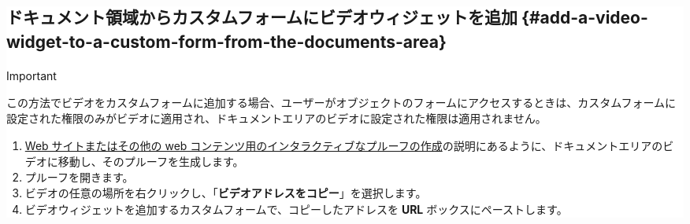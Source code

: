 ## ドキュメント領域からカスタムフォームにビデオウィジェットを追加 {#add-a-video-widget-to-a-custom-form-from-the-documents-area}

>[!IMPORTANT]
>
>この方法でビデオをカスタムフォームに追加する場合、ユーザーがオブジェクトのフォームにアクセスするときは、カスタムフォームに設定された権限のみがビデオに適用され、ドキュメントエリアのビデオに設定された権限は適用されません。

1. [Web サイトまたはその他の web コンテンツ用のインタラクティブなプルーフの作成](../../../review-and-approve-work/proofing/creating-proofs-within-workfront/generate-interactive-proof-for-website-or-other-web-content.md)の説明にあるように、ドキュメントエリアのビデオに移動し、そのプルーフを生成します。
1. プルーフを開きます。
1. ビデオの任意の場所を右クリックし、「**ビデオアドレスをコピー**」を選択します。
1. ビデオウィジェットを追加するカスタムフォームで、コピーしたアドレスを **URL** ボックスにペーストします。
